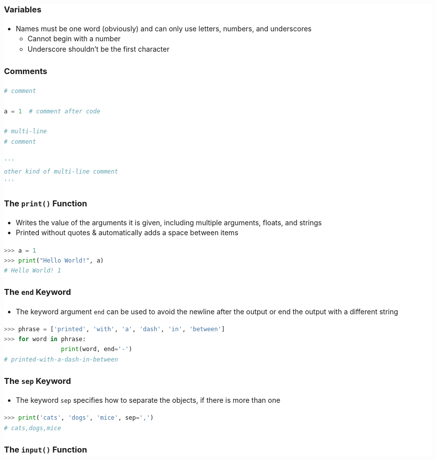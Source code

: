 ### Variables

- Names must be one word (obviously) and can only use letters, numbers, and underscores
    - Cannot begin with a number
    - Underscore shouldn’t be the first character

### Comments

```Python
# comment

a = 1  # comment after code

# multi-line
# comment

'''
other kind of multi-line comment
'''
```

### The `print()` Function

- Writes the value of the arguments it is given, including multiple arguments, floats, and strings
- Printed without quotes & automatically adds a space between items

```Python
>>> a = 1
>>> print("Hello World!", a)
# Hello World! 1
```

### The `end` Keyword

- The keyword argument `end` can be used to avoid the newline after the output or end the output with a different string

```Python
>>> phrase = ['printed', 'with', 'a', 'dash', 'in', 'between']
>>> for word in phrase: 
				print(word, end='-')
# printed-with-a-dash-in-between
```

### The `sep` Keyword

- The keyword `sep` specifies how to separate the objects, if there is more than one

```Python
>>> print('cats', 'dogs', 'mice', sep=',')
# cats,dogs,mice
```

### The `input()` Function
